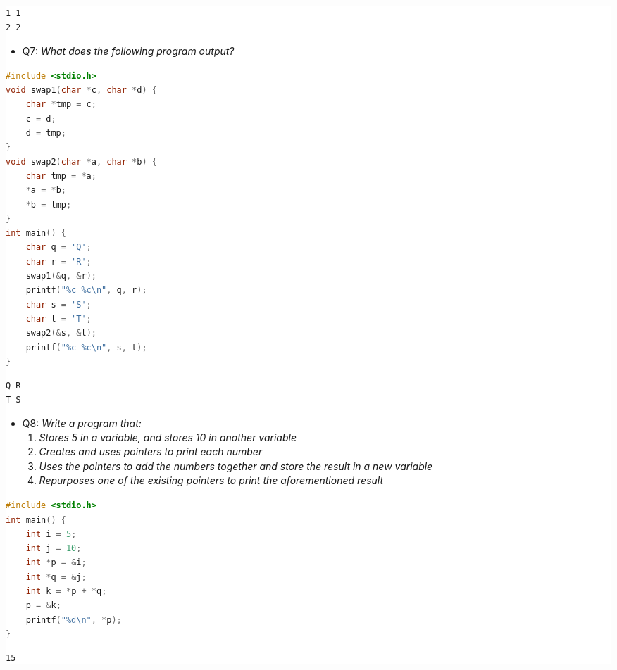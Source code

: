     1 1
    2 2


* Q7: _What does the following program output?_


```c
#include <stdio.h>
void swap1(char *c, char *d) {
    char *tmp = c;
    c = d;
    d = tmp;
}
void swap2(char *a, char *b) {
    char tmp = *a;
    *a = *b;
    *b = tmp;
}
int main() {
    char q = 'Q';
    char r = 'R';
    swap1(&q, &r);
    printf("%c %c\n", q, r);
    char s = 'S';
    char t = 'T';
    swap2(&s, &t);
    printf("%c %c\n", s, t);
}
```

    Q R
    T S


* Q8: _Write a program that:_
    1. _Stores 5 in a variable, and stores 10 in another variable_
    2. _Creates and uses pointers to print each number_
    3. _Uses the pointers to add the numbers together and store the result in a new variable_
    4. _Repurposes one of the existing pointers to print the aforementioned result_


```c
#include <stdio.h>
int main() {
    int i = 5;
    int j = 10;
    int *p = &i;
    int *q = &j;
    int k = *p + *q;
    p = &k;
    printf("%d\n", *p);
}
```

    15
